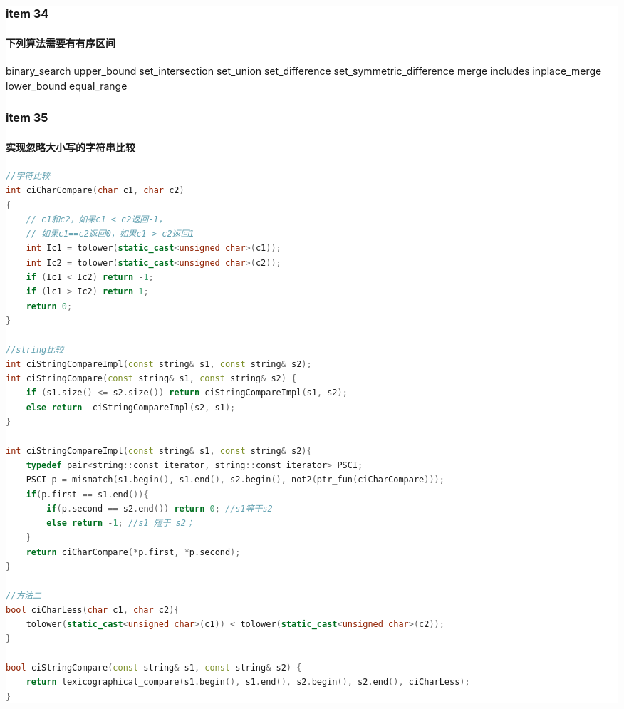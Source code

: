 

### item 34

#### 下列算法需要有有序区间

binary_search 			upper_bound 			set_intersection
set_union 				   set_difference 		  set_symmetric_difference
merge 						 includes 				   inplace_merge
lower_bound 			  equal_range  



### item 35

#### 实现忽略大小写的字符串比较

```c++
//字符比较
int ciCharCompare(char c1, char c2) 
{
    // c1和c2，如果c1 < c2返回-1，
    // 如果c1==c2返回0，如果c1 > c2返回1
    int Ic1 = tolower(static_cast<unsigned char>(c1));
    int Ic2 = tolower(static_cast<unsigned char>(c2));
    if (Ic1 < Ic2) return -1; 
    if (lc1 > Ic2) return 1; 
    return 0;
}

//string比较
int ciStringCompareImpl(const string& s1, const string& s2); 
int ciStringCompare(const string& s1, const string& s2) {
    if (s1.size() <= s2.size()) return ciStringCompareImpl(s1, s2);
    else return -ciStringCompareImpl(s2, s1); 
}

int ciStringCompareImpl(const string& s1, const string& s2){
    typedef pair<string::const_iterator, string::const_iterator> PSCI;
    PSCI p = mismatch(s1.begin(), s1.end(), s2.begin(), not2(ptr_fun(ciCharCompare)));
    if(p.first == s1.end()){
        if(p.second == s2.end()) return 0; //s1等于s2
        else return -1; //s1 短于 s2；
    }
    return ciCharCompare(*p.first, *p.second);
}

//方法二
bool ciCharLess(char c1, char c2){
    tolower(static_cast<unsigned char>(c1)) < tolower(static_cast<unsigned char>(c2)); 
}

bool ciStringCompare(const string& s1, const string& s2) {
    return lexicographical_compare(s1.begin(), s1.end(), s2.begin(), s2.end(), ciCharLess);
}
```

